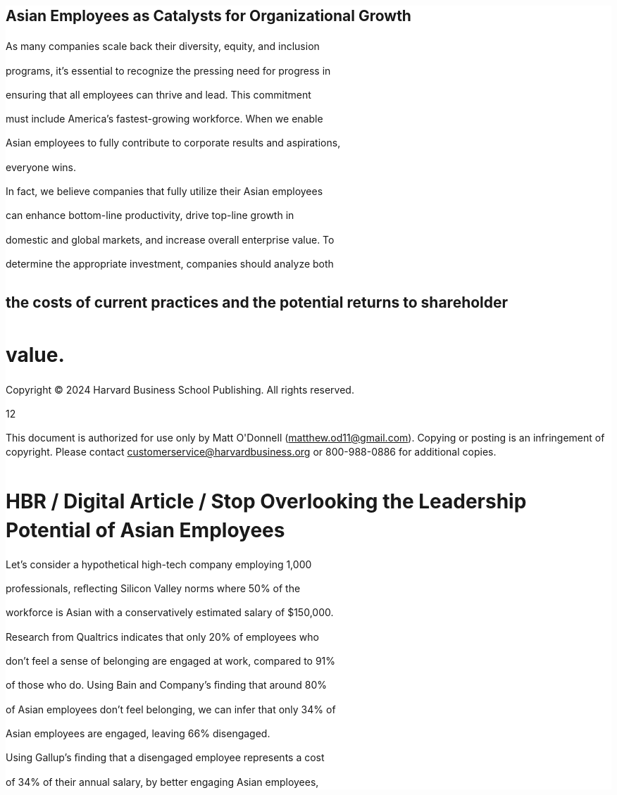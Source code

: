 ## Asian Employees as Catalysts for Organizational Growth

As many companies scale back their diversity, equity, and inclusion

programs, it’s essential to recognize the pressing need for progress in

ensuring that all employees can thrive and lead. This commitment

must include America’s fastest-growing workforce. When we enable

Asian employees to fully contribute to corporate results and aspirations,

everyone wins.

In fact, we believe companies that fully utilize their Asian employees

can enhance bottom-line productivity, drive top-line growth in

domestic and global markets, and increase overall enterprise value. To

determine the appropriate investment, companies should analyze both

## the costs of current practices and the potential returns to shareholder

# value.

Copyright © 2024 Harvard Business School Publishing. All rights reserved.

12

This document is authorized for use only by Matt O'Donnell (matthew.od11@gmail.com). Copying or posting is an infringement of copyright. Please contact customerservice@harvardbusiness.org or 800-988-0886 for additional copies.

# HBR / Digital Article / Stop Overlooking the Leadership Potential of Asian Employees

Let’s consider a hypothetical high-tech company employing 1,000

professionals, reﬂecting Silicon Valley norms where 50% of the

workforce is Asian with a conservatively estimated salary of $150,000.

Research from Qualtrics indicates that only 20% of employees who

don’t feel a sense of belonging are engaged at work, compared to 91%

of those who do. Using Bain and Company’s ﬁnding that around 80%

of Asian employees don’t feel belonging, we can infer that only 34% of

Asian employees are engaged, leaving 66% disengaged.

Using Gallup’s ﬁnding that a disengaged employee represents a cost

of 34% of their annual salary, by better engaging Asian employees,
